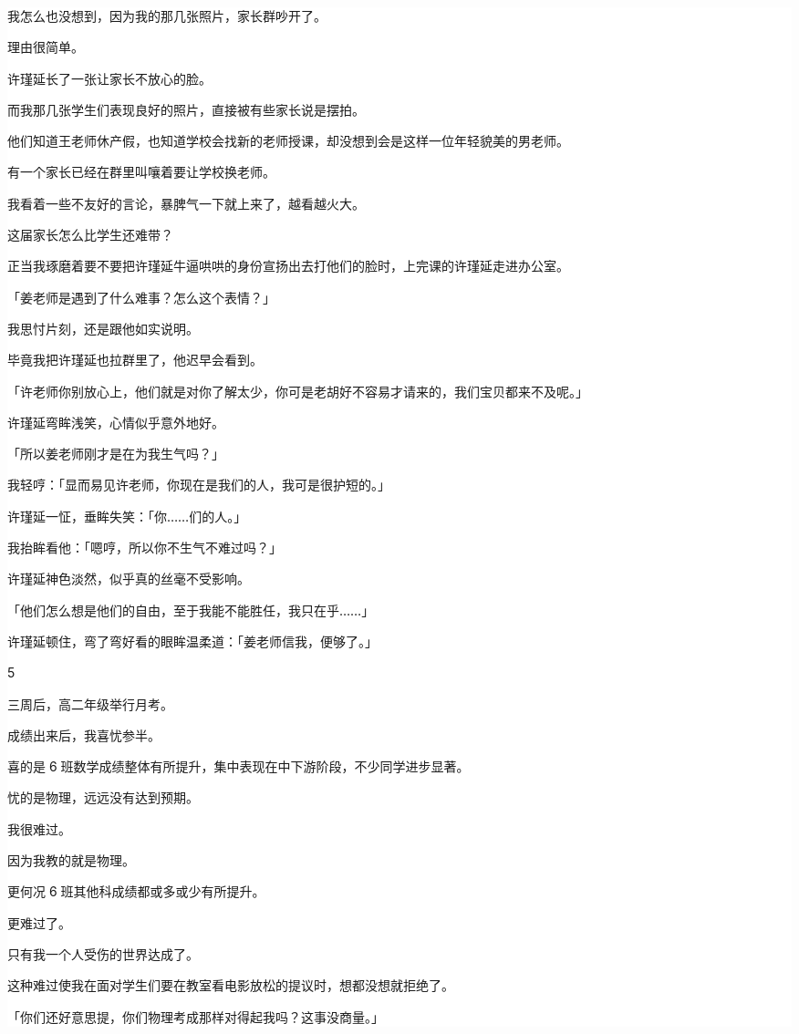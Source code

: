 我怎么也没想到，因为我的那几张照片，家长群吵开了。

理由很简单。

许瑾延长了一张让家长不放心的脸。

而我那几张学生们表现良好的照片，直接被有些家长说是摆拍。

他们知道王老师休产假，也知道学校会找新的老师授课，却没想到会是这样一位年轻貌美的男老师。

有一个家长已经在群里叫嚷着要让学校换老师。

我看着一些不友好的言论，暴脾气一下就上来了，越看越火大。

这届家长怎么比学生还难带？

正当我琢磨着要不要把许瑾延牛逼哄哄的身份宣扬出去打他们的脸时，上完课的许瑾延走进办公室。

「姜老师是遇到了什么难事？怎么这个表情？」

我思忖片刻，还是跟他如实说明。

毕竟我把许瑾延也拉群里了，他迟早会看到。

「许老师你别放心上，他们就是对你了解太少，你可是老胡好不容易才请来的，我们宝贝都来不及呢。」

许瑾延弯眸浅笑，心情似乎意外地好。

「所以姜老师刚才是在为我生气吗？」

我轻哼：「显而易见许老师，你现在是我们的人，我可是很护短的。」

许瑾延一怔，垂眸失笑：「你……们的人。」

我抬眸看他：「嗯哼，所以你不生气不难过吗？」

许瑾延神色淡然，似乎真的丝毫不受影响。

「他们怎么想是他们的自由，至于我能不能胜任，我只在乎……」

许瑾延顿住，弯了弯好看的眼眸温柔道：「姜老师信我，便够了。」

5

三周后，高二年级举行月考。

成绩出来后，我喜忧参半。

喜的是 6 班数学成绩整体有所提升，集中表现在中下游阶段，不少同学进步显著。

忧的是物理，远远没有达到预期。

我很难过。

因为我教的就是物理。

更何况 6 班其他科成绩都或多或少有所提升。

更难过了。

只有我一个人受伤的世界达成了。

这种难过使我在面对学生们要在教室看电影放松的提议时，想都没想就拒绝了。

「你们还好意思提，你们物理考成那样对得起我吗？这事没商量。」
